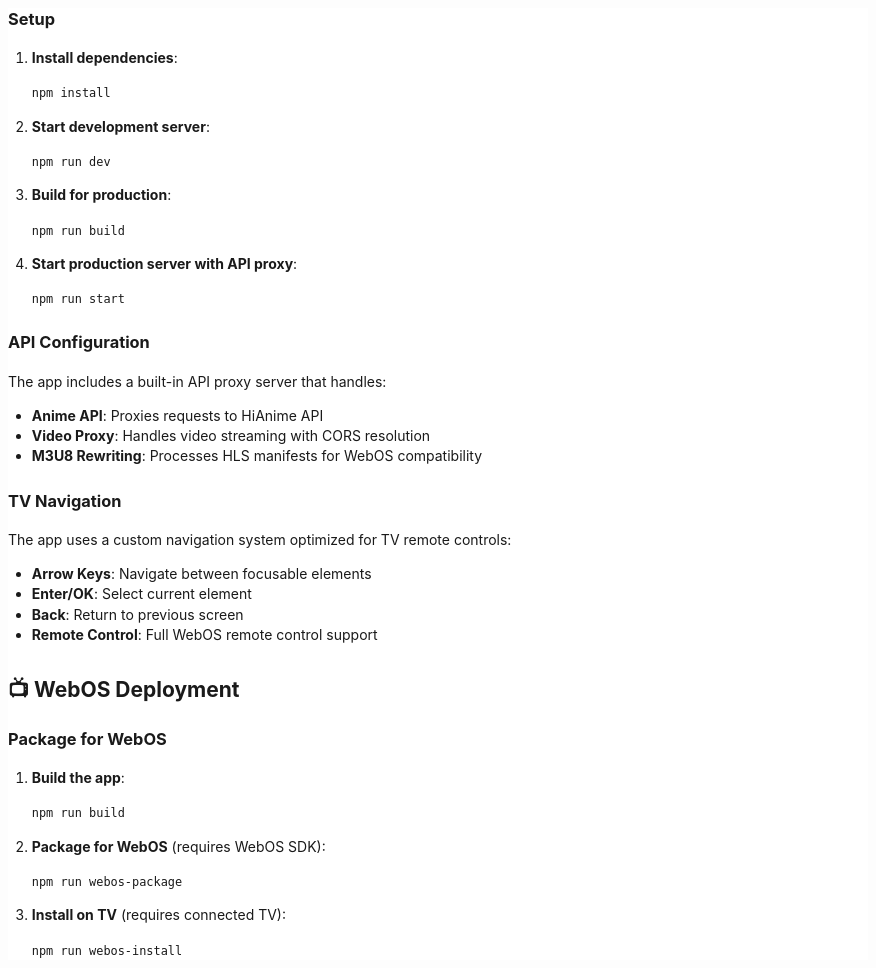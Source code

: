 ### Setup

1. **Install dependencies**:
   ```bash
   npm install
   ```

2. **Start development server**:
   ```bash
   npm run dev
   ```

3. **Build for production**:
   ```bash
   npm run build
   ```

4. **Start production server with API proxy**:
   ```bash
   npm run start
   ```

### API Configuration

The app includes a built-in API proxy server that handles:
- **Anime API**: Proxies requests to HiAnime API
- **Video Proxy**: Handles video streaming with CORS resolution
- **M3U8 Rewriting**: Processes HLS manifests for WebOS compatibility

### TV Navigation

The app uses a custom navigation system optimized for TV remote controls:

- **Arrow Keys**: Navigate between focusable elements
- **Enter/OK**: Select current element
- **Back**: Return to previous screen
- **Remote Control**: Full WebOS remote control support

## 📺 WebOS Deployment

### Package for WebOS

1. **Build the app**:
   ```bash
   npm run build
   ```

2. **Package for WebOS** (requires WebOS SDK):
   ```bash
   npm run webos-package
   ```

3. **Install on TV** (requires connected TV):
   ```bash
   npm run webos-install
   ```
